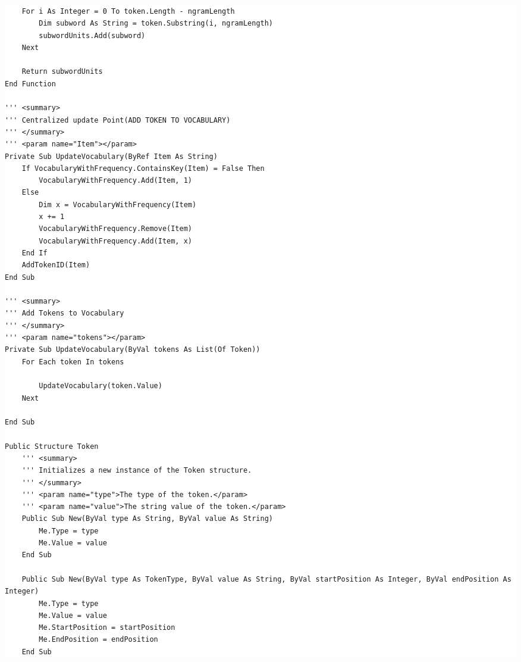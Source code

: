         For i As Integer = 0 To token.Length - ngramLength
            Dim subword As String = token.Substring(i, ngramLength)
            subwordUnits.Add(subword)
        Next

        Return subwordUnits
    End Function

    ''' <summary>
    ''' Centralized update Point(ADD TOKEN TO VOCABULARY)
    ''' </summary>
    ''' <param name="Item"></param>
    Private Sub UpdateVocabulary(ByRef Item As String)
        If VocabularyWithFrequency.ContainsKey(Item) = False Then
            VocabularyWithFrequency.Add(Item, 1)
        Else
            Dim x = VocabularyWithFrequency(Item)
            x += 1
            VocabularyWithFrequency.Remove(Item)
            VocabularyWithFrequency.Add(Item, x)
        End If
        AddTokenID(Item)
    End Sub

    ''' <summary>
    ''' Add Tokens to Vocabulary
    ''' </summary>
    ''' <param name="tokens"></param>
    Private Sub UpdateVocabulary(ByVal tokens As List(Of Token))
        For Each token In tokens

            UpdateVocabulary(token.Value)
        Next

    End Sub

    Public Structure Token
        ''' <summary>
        ''' Initializes a new instance of the Token structure.
        ''' </summary>
        ''' <param name="type">The type of the token.</param>
        ''' <param name="value">The string value of the token.</param>
        Public Sub New(ByVal type As String, ByVal value As String)
            Me.Type = type
            Me.Value = value
        End Sub

        Public Sub New(ByVal type As TokenType, ByVal value As String, ByVal startPosition As Integer, ByVal endPosition As Integer)
            Me.Type = type
            Me.Value = value
            Me.StartPosition = startPosition
            Me.EndPosition = endPosition
        End Sub
